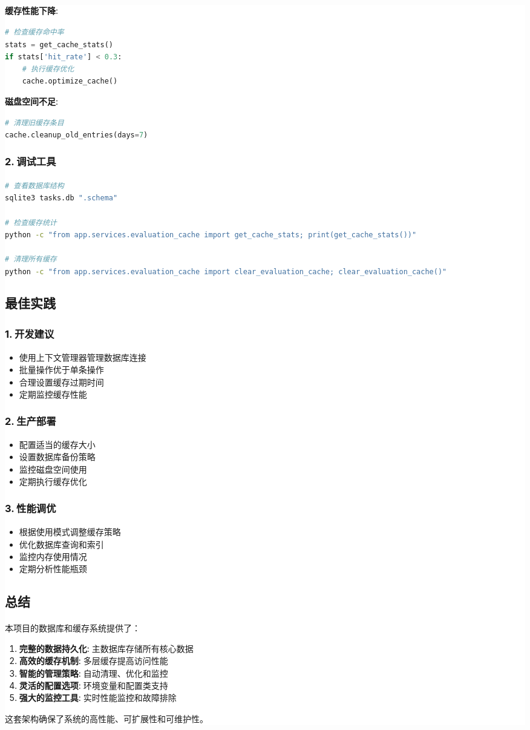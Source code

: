 **缓存性能下降**:
```python
# 检查缓存命中率
stats = get_cache_stats()
if stats['hit_rate'] < 0.3:
    # 执行缓存优化
    cache.optimize_cache()
```

**磁盘空间不足**:
```python
# 清理旧缓存条目
cache.cleanup_old_entries(days=7)
```

### 2. 调试工具

```bash
# 查看数据库结构
sqlite3 tasks.db ".schema"

# 检查缓存统计
python -c "from app.services.evaluation_cache import get_cache_stats; print(get_cache_stats())"

# 清理所有缓存
python -c "from app.services.evaluation_cache import clear_evaluation_cache; clear_evaluation_cache()"
```

## 最佳实践

### 1. 开发建议

- 使用上下文管理器管理数据库连接
- 批量操作优于单条操作
- 合理设置缓存过期时间
- 定期监控缓存性能

### 2. 生产部署

- 配置适当的缓存大小
- 设置数据库备份策略
- 监控磁盘空间使用
- 定期执行缓存优化

### 3. 性能调优

- 根据使用模式调整缓存策略
- 优化数据库查询和索引
- 监控内存使用情况
- 定期分析性能瓶颈

## 总结

本项目的数据库和缓存系统提供了：

1. **完整的数据持久化**: 主数据库存储所有核心数据
2. **高效的缓存机制**: 多层缓存提高访问性能
3. **智能的管理策略**: 自动清理、优化和监控
4. **灵活的配置选项**: 环境变量和配置类支持
5. **强大的监控工具**: 实时性能监控和故障排除

这套架构确保了系统的高性能、可扩展性和可维护性。